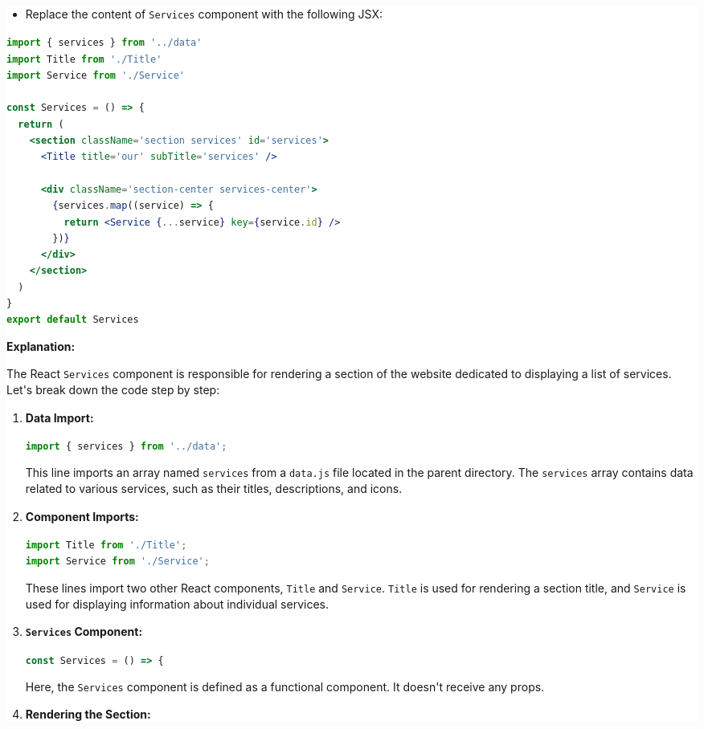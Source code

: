 ```jsx
```  

- Replace the content of `Services` component with the following JSX:
```jsx
import { services } from '../data'
import Title from './Title'
import Service from './Service'

const Services = () => {
  return (
    <section className='section services' id='services'>
      <Title title='our' subTitle='services' />

      <div className='section-center services-center'>
        {services.map((service) => {
          return <Service {...service} key={service.id} />
        })}
      </div>
    </section>
  )
}
export default Services
```

**Explanation:**

The React `Services` component is responsible for rendering a section of the website dedicated to displaying a list of services. Let's break down the code step by step:

1. **Data Import:**

   ```jsx
   import { services } from '../data';
   ```

   This line imports an array named `services` from a `data.js` file located in the parent directory. The `services` array contains data related to various services, such as their titles, descriptions, and icons.

2. **Component Imports:**

   ```jsx
   import Title from './Title';
   import Service from './Service';
   ```

   These lines import two other React components, `Title` and `Service`. `Title` is used for rendering a section title, and `Service` is used for displaying information about individual services.

3. **`Services` Component:**

   ```jsx
   const Services = () => {
   ```
   
   Here, the `Services` component is defined as a functional component. It doesn't receive any props.

4. **Rendering the Section:**
